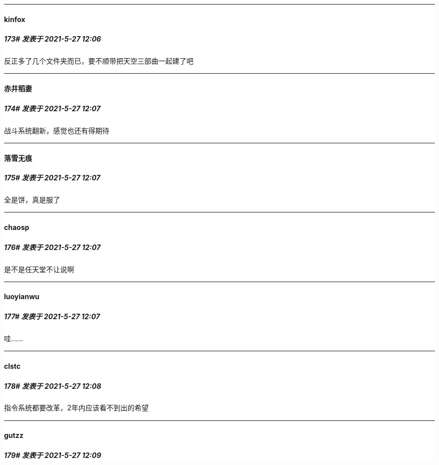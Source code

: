 *****

####  kinfox  
##### 173#       发表于 2021-5-27 12:06


反正多了几个文件夹而已，要不顺带把天空三部曲一起建了吧


*****

####  赤井稻妻  
##### 174#       发表于 2021-5-27 12:07


战斗系统翻新，感觉也还有得期待


*****

####  落雪无痕  
##### 175#       发表于 2021-5-27 12:07


全是饼，真是服了


*****

####  chaosp  
##### 176#       发表于 2021-5-27 12:07


是不是任天堂不让说啊


*****

####  luoyianwu  
##### 177#       发表于 2021-5-27 12:07


哇……


*****

####  clstc  
##### 178#       发表于 2021-5-27 12:08


指令系统都要改革，2年内应该看不到出的希望


*****

####  gutzz  
##### 179#       发表于 2021-5-27 12:09
